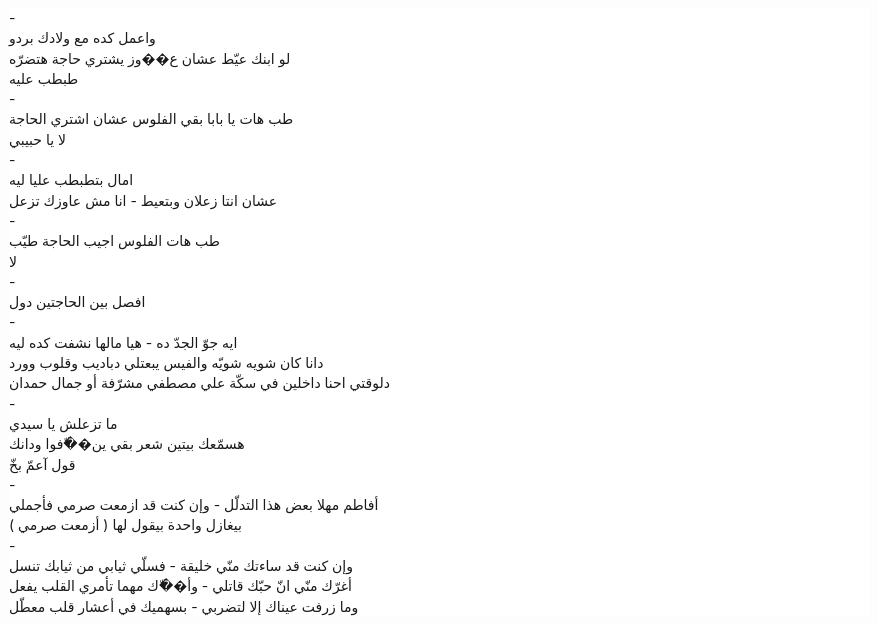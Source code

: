 -\
واعمل كده مع ولادك بردو\
لو ابنك عيّط عشان ع��وز يشتري حاجة هتضرّه\
طبطب عليه\
-\
طب هات يا بابا بقي الفلوس عشان اشتري الحاجة\
لا يا حبيبي\
-\
امال بتطبطب عليا ليه\
عشان انتا زعلان وبتعيط - انا مش عاوزك تزعل\
-\
طب هات الفلوس اجيب الحاجة طيّب\
لا\
-\
افصل بين الحاجتين دول\
-\
ايه جوّ الجدّ ده - هيا مالها نشفت كده ليه\
دانا كان شويه شويّه والفيس يبعتلي دباديب وقلوب وورد\
دلوقتي احنا داخلين في سكّة علي مصطفي مشرّفة أو جمال حمدان\
-\
ما تزعلش يا سيدي\
هسمّعك بيتين شعر بقي ين��ّفوا ودانك\
قول آعمّ بخّ\
-\
أفاطم مهلا بعض هذا التدلّل - وإن كنت قد ازمعت صرمي فأجملي\
بيغازل واحدة بيقول لها ( أزمعت صرمي )\
-\
وإن كنت قد ساءتك منّي خليقة - فسلّي ثيابي من ثيابك تنسل\
أغرّك منّي انّ حبّك قاتلي - وأ��ّك مهما تأمري القلب يفعل\
وما زرفت عيناك إلا لتضربي - بسهميك في أعشار قلب معطّل
